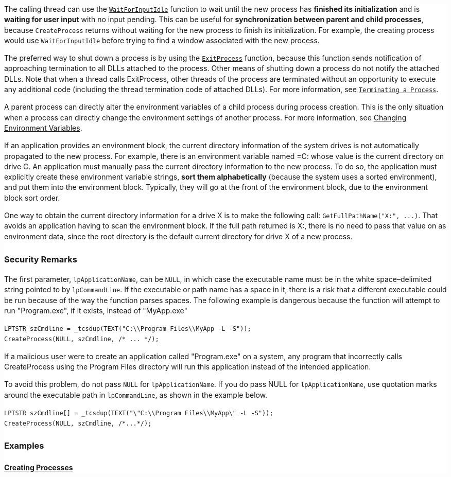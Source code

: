 The calling thread can use the [`WaitForInputIdle`](https://docs.microsoft.com/en-us/windows/desktop/api/winuser/nf-winuser-waitforinputidle) function to wait until the new process has **finished its initialization** and is **waiting for user input** with no input pending. This can be useful for **synchronization between parent and child processes**, because `CreateProcess` returns without waiting for the new process to finish its initialization. For example, the creating process would use `WaitForInputIdle` before trying to find a window associated with the new process.

The preferred way to shut down a process is by using the [`ExitProcess`](https://docs.microsoft.com/en-us/windows/desktop/api/processthreadsapi/nf-processthreadsapi-exitprocess) function, because this function sends notification of approaching termination to all DLLs attached to the process. Other means of shutting down a process do not notify the attached DLLs. Note that when a thread calls ExitProcess, other threads of the process are terminated without an opportunity to execute any additional code (including the thread termination code of attached DLLs). For more information, see [`Terminating a Process`](https://docs.microsoft.com/en-us/windows/desktop/ProcThread/terminating-a-process).

A parent process can directly alter the environment variables of a child process during process creation. This is the only situation when a process can directly change the environment settings of another process. For more information, see [Changing Environment Variables](https://docs.microsoft.com/en-us/windows/desktop/ProcThread/changing-environment-variables).

If an application provides an environment block, the current directory information of the system drives is not automatically propagated to the new process. For example, there is an environment variable named =C: whose value is the current directory on drive C. An application must manually pass the current directory information to the new process. To do so, the application must explicitly create these environment variable strings, **sort them alphabetically** (because the system uses a sorted environment), and put them into the environment block. Typically, they will go at the front of the environment block, due to the environment block sort order.

One way to obtain the current directory information for a drive X is to make the following call: `GetFullPathName("X:", ...)`. That avoids an application having to scan the environment block. If the full path returned is X:, there is no need to pass that value on as environment data, since the root directory is the default current directory for drive X of a new process.

### Security Remarks

The first parameter, `lpApplicationName`, can be `NULL`, in which case the executable name must be in the white space–delimited string pointed to by `lpCommandLine`. If the executable or path name has a space in it, there is a risk that a different executable could be run because of the way the function parses spaces. The following example is dangerous because the function will attempt to run "Program.exe", if it exists, instead of "MyApp.exe"

    LPTSTR szCmdline = _tcsdup(TEXT("C:\\Program Files\\MyApp -L -S"));
    CreateProcess(NULL, szCmdline, /* ... */);

If a malicious user were to create an application called "Program.exe" on a system, any program that incorrectly calls CreateProcess using the Program Files directory will run this application instead of the intended application.

To avoid this problem, do not pass `NULL` for `lpApplicationName`. If you do pass NULL for `lpApplicationName`, use quotation marks around the executable path in `lpCommandLine`, as shown in the example below.

    LPTSTR szCmdline[] = _tcsdup(TEXT("\"C:\\Program Files\\MyApp\" -L -S"));
    CreateProcess(NULL, szCmdline, /*...*/);

### Examples

#### [Creating Processes](https://docs.microsoft.com/en-us/windows/win32/procthread/creating-processes)

